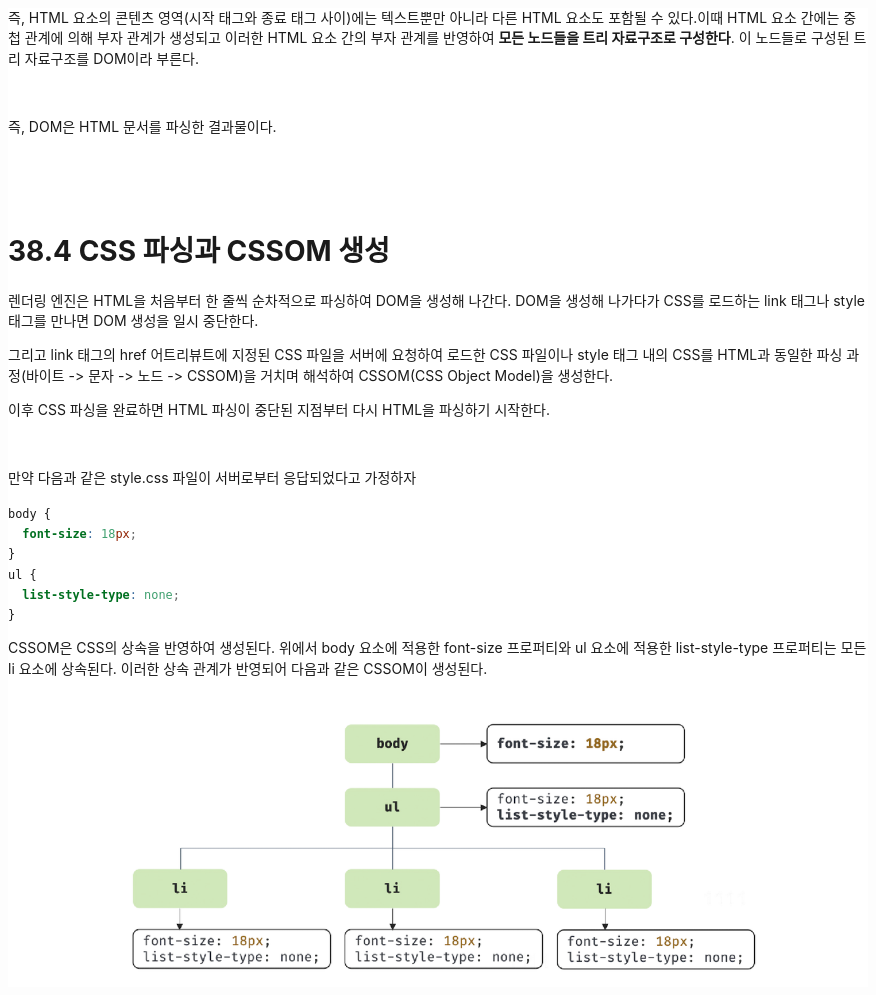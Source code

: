    즉, HTML 요소의 콘텐츠 영역(시작 태그와 종료 태그 사이)에는 텍스트뿐만 아니라 다른 HTML 요소도 포함될 수 있다.이때 HTML 요소 간에는 중첩 관계에 의해 부자 관계가 생성되고 이러한 HTML 요소 간의 부자 관계를 반영하여 **모든 노드들을 트리 자료구조로 구성한다**. 이 노드들로 구성된 트리 자료구조를 DOM이라 부른다.

<br />

즉, DOM은 HTML 문서를 파싱한 결과물이다.

<br />
<br />

# 38.4 CSS 파싱과 CSSOM 생성

렌더링 엔진은 HTML을 처음부터 한 줄씩 순차적으로 파싱하여 DOM을 생성해 나간다. DOM을 생성해 나가다가 CSS를 로드하는 link 태그나 style 태그를 만나면 DOM 생성을 일시 중단한다.

그리고 link 태그의 href 어트리뷰트에 지정된 CSS 파일을 서버에 요청하여 로드한 CSS 파일이나 style 태그 내의 CSS를 HTML과 동일한 파싱 과정(바이트 -> 문자 -> 노드 -> CSSOM)을 거치며 해석하여 CSSOM(CSS Object Model)을 생성한다.

이후 CSS 파싱을 완료하면 HTML 파싱이 중단된 지점부터 다시 HTML을 파싱하기 시작한다.

<br />

만약 다음과 같은 style.css 파일이 서버로부터 응답되었다고 가정하자

```css
body {
  font-size: 18px;
}
ul {
  list-style-type: none;
}
```

CSSOM은 CSS의 상속을 반영하여 생성된다. 위에서 body 요소에 적용한 font-size 프로퍼티와 ul 요소에 적용한 list-style-type 프로퍼티는 모든 li 요소에 상속된다.
이러한 상속 관계가 반영되어 다음과 같은 CSSOM이 생성된다.

<p align="center">
  <img src="./images/CSSOM.png" alt="CSSOM 생성" width=650 />
</p>
